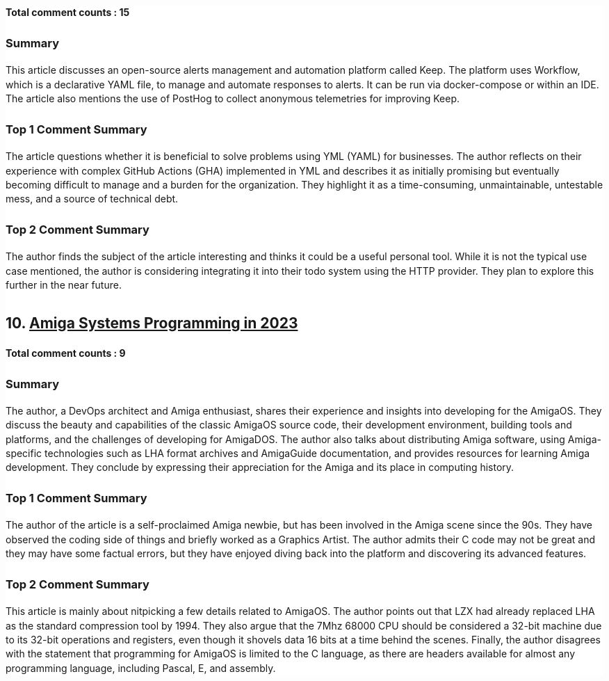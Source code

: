 **Total comment counts : 15**

### Summary

 This article discusses an open-source alerts management and automation platform called Keep. The platform uses Workflow, which is a declarative YAML file, to manage and automate responses to alerts. It can be run via docker-compose or within an IDE. The article also mentions the use of PostHog to collect anonymous telemetries for improving Keep.

### Top 1 Comment Summary

 The article questions whether it is beneficial to solve problems using YML (YAML) for businesses. The author reflects on their experience with complex GitHub Actions (GHA) implemented in YML and describes it as initially promising but eventually becoming difficult to manage and a burden for the organization. They highlight it as a time-consuming, unmaintainable, untestable mess, and a source of technical debt.

### Top 2 Comment Summary

 The author finds the subject of the article interesting and thinks it could be a useful personal tool. While it is not the typical use case mentioned, the author is considering integrating it into their todo system using the HTTP provider. They plan to explore this further in the near future.

## 10. [Amiga Systems Programming in 2023](https://news.ycombinator.com/item?id=37389376)

**Total comment counts : 9**

### Summary

 The author, a DevOps architect and Amiga enthusiast, shares their experience and insights into developing for the AmigaOS. They discuss the beauty and capabilities of the classic AmigaOS source code, their development environment, building tools and platforms, and the challenges of developing for AmigaDOS. The author also talks about distributing Amiga software, using Amiga-specific technologies such as LHA format archives and AmigaGuide documentation, and provides resources for learning Amiga development. They conclude by expressing their appreciation for the Amiga and its place in computing history.

### Top 1 Comment Summary

 The author of the article is a self-proclaimed Amiga newbie, but has been involved in the Amiga scene since the 90s. They have observed the coding side of things and briefly worked as a Graphics Artist. The author admits their C code may not be great and they may have some factual errors, but they have enjoyed diving back into the platform and discovering its advanced features.

### Top 2 Comment Summary

 This article is mainly about nitpicking a few details related to AmigaOS. The author points out that LZX had already replaced LHA as the standard compression tool by 1994. They also argue that the 7Mhz 68000 CPU should be considered a 32-bit machine due to its 32-bit operations and registers, even though it shovels data 16 bits at a time behind the scenes. Finally, the author disagrees with the statement that programming for AmigaOS is limited to the C language, as there are headers available for almost any programming language, including Pascal, E, and assembly.

